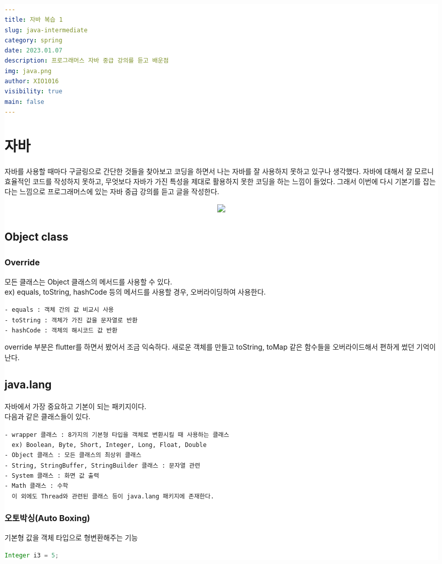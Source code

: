 ```yaml
---
title: 자바 복습 1
slug: java-intermediate
category: spring
date: 2023.01.07
description: 프로그래머스 자바 중급 강의를 듣고 배운점
img: java.png
author: XIO1016
visibility: true
main: false
---
```


# 자바
자바를 사용할 때마다 구글링으로 간단한 것들을 찾아보고 코딩을 하면서 나는 자바를 잘 사용하지 못하고 있구나 생각했다.
자바에 대해서 잘 모르니 효율적인 코드를 작성하지 못하고, 무엇보다 자바가 가진 특성을 제대로 활용하지 못한 코딩을 하는 느낌이 들었다.
그래서 이번에 다시 기본기를 잡는다는 느낌으로 프로그래머스에 있는 자바 중급 강의를 듣고 글을 작성한다.
<p align="center">
<img src="/java-intermediate/1.PNG"  width="200">
</p>


## Object class
### Override
모든 클래스는 Object 클래스의 메서드를 사용할 수 있다. 
<br />
ex) equals, toString, hashCode 등의 메서드를 사용할 경우, 오버라이딩하여 사용한다.

````text
- equals : 객체 간의 값 비교시 사용
- toString : 객체가 가진 값을 문자열로 반환
- hashCode : 객체의 해시코드 값 반환
````
override 부분은 flutter를 하면서 봤어서 조금 익숙하다. 새로운 객체를 만들고 toString, toMap 같은 함수들을 오버라이드해서 편하게 썼던 기억이 난다.

## java.lang
자바에서 가장 중요하고 기본이 되는 패키지이다.
<br />
다음과 같은 클래스들이 있다.
````text
- wrapper 클래스 : 8가지의 기본형 타입을 객체로 변환시킬 때 사용하는 클래스
  ex) Boolean, Byte, Short, Integer, Long, Float, Double
- Object 클래스 : 모든 클래스의 최상위 클래스
- String, StringBuffer, StringBuilder 클래스 : 문자열 관련
- System 클래스 : 화면 값 출력
- Math 클래스 : 수학
  이 외에도 Thread와 관련된 클래스 등이 java.lang 패키지에 존재한다.
````
### 오토박싱(Auto Boxing)
  기본형 값을 객체 타입으로 형변환해주는 기능
````java
Integer i3 = 5;
````
